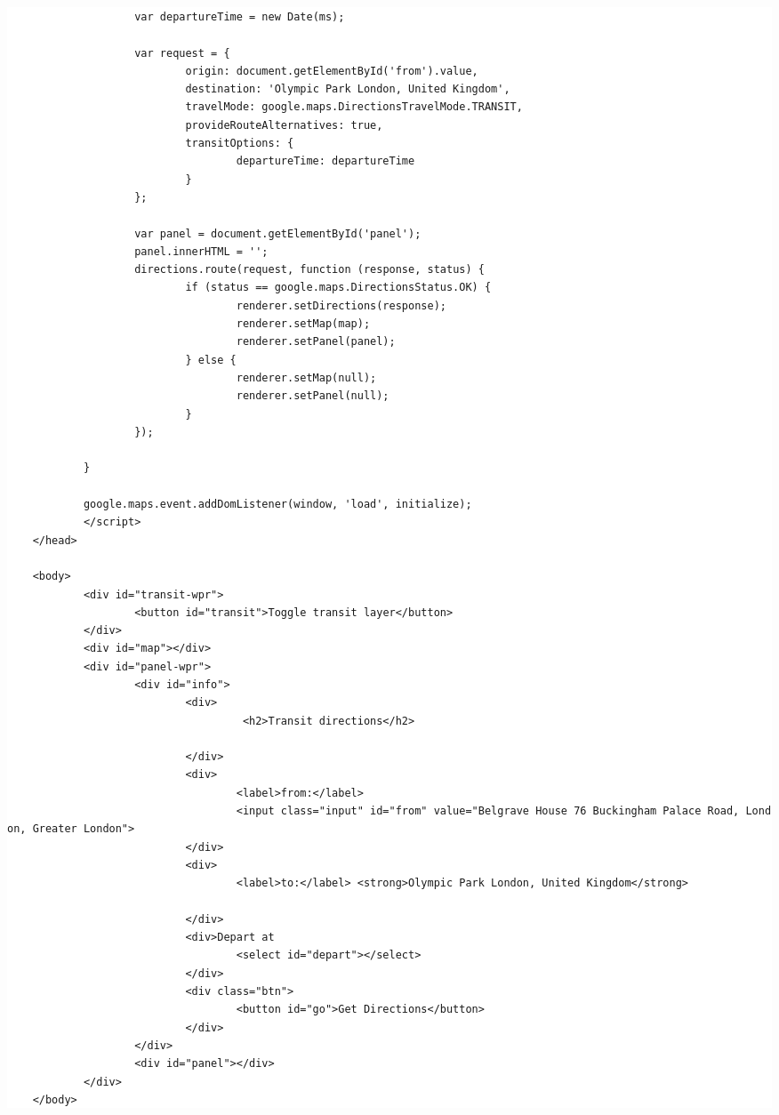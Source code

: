 ```
                    var departureTime = new Date(ms);

                    var request = {
                            origin: document.getElementById('from').value,
                            destination: 'Olympic Park London, United Kingdom',
                            travelMode: google.maps.DirectionsTravelMode.TRANSIT,
                            provideRouteAlternatives: true,
                            transitOptions: {
                                    departureTime: departureTime
                            }
                    };

                    var panel = document.getElementById('panel');
                    panel.innerHTML = '';
                    directions.route(request, function (response, status) {
                            if (status == google.maps.DirectionsStatus.OK) {
                                    renderer.setDirections(response);
                                    renderer.setMap(map);
                                    renderer.setPanel(panel);
                            } else {
                                    renderer.setMap(null);
                                    renderer.setPanel(null);
                            }
                    });

            }

            google.maps.event.addDomListener(window, 'load', initialize);
            </script>
    </head>

    <body>
            <div id="transit-wpr">
                    <button id="transit">Toggle transit layer</button>
            </div>
            <div id="map"></div>
            <div id="panel-wpr">
                    <div id="info">
                            <div>
                                     <h2>Transit directions</h2>

                            </div>
                            <div>
                                    <label>from:</label>
                                    <input class="input" id="from" value="Belgrave House 76 Buckingham Palace Road, London, Greater London">
                            </div>
                            <div>
                                    <label>to:</label> <strong>Olympic Park London, United Kingdom</strong>

                            </div>
                            <div>Depart at
                                    <select id="depart"></select>
                            </div>
                            <div class="btn">
                                    <button id="go">Get Directions</button>
                            </div>
                    </div>
                    <div id="panel"></div>
            </div>
    </body> 
```